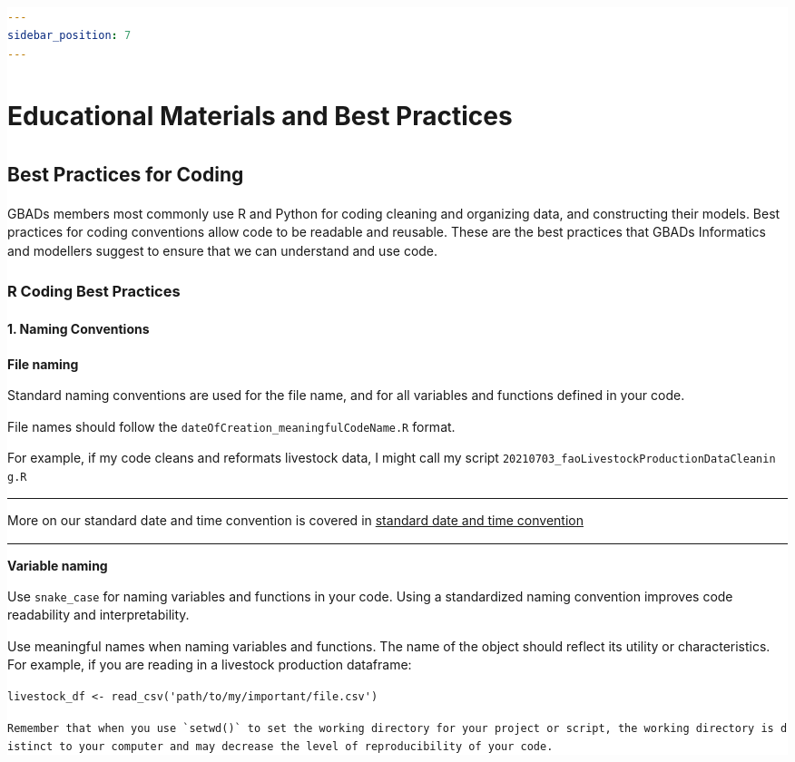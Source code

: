 ```yaml
---
sidebar_position: 7
---
```

# Educational Materials and Best Practices 

## Best Practices for Coding

GBADs members most commonly use R and Python for coding cleaning and organizing data, and constructing their models. Best practices for coding conventions allow code to be readable and reusable. These are the best practices that GBADs Informatics and modellers suggest to ensure that we can understand and use code.




### R Coding Best Practices 

#### 1. Naming Conventions 

**File naming**

Standard naming conventions are used for the file name, and for all variables and functions defined in your code. 

File names should follow the `dateOfCreation_meaningfulCodeName.R` format. 

For example, if my code cleans and reformats livestock data, I might call my script `20210703_faoLivestockProductionDataCleaning.R`

---

More on our standard date and time convention is covered in [standard date and time convention](https://gbadskedoc.org/docs/Data-Governance-Handbook-for-GBADs/educationalMaterials#standard-date-and-time-convention)

---

**Variable naming** 

Use `snake_case` for naming variables and functions in your code. Using a standardized naming convention improves code readability and interpretability. 



Use meaningful names when naming variables and functions. The name of the object should reflect its utility or characteristics. For example, if you are reading in a livestock production dataframe: 

```
livestock_df <- read_csv('path/to/my/important/file.csv')
```

```{admonition} Be careful when setting working directory
Remember that when you use `setwd()` to set the working directory for your project or script, the working directory is distinct to your computer and may decrease the level of reproducibility of your code. 
```
